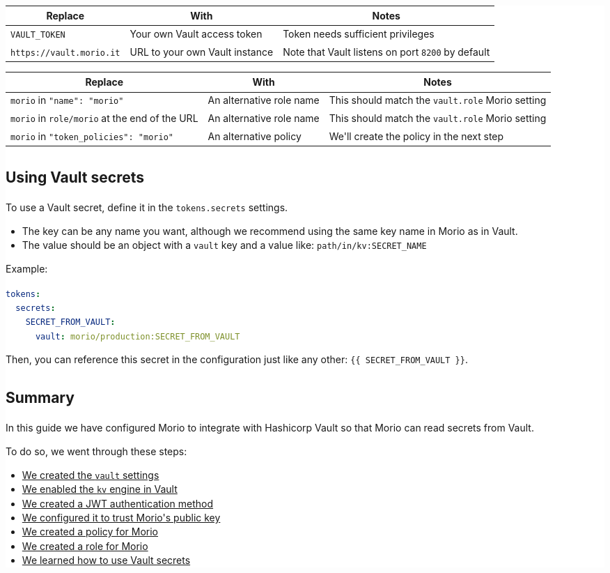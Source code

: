 </TabItem>
<TabItem value="b" label="Mandatory Replacements">

| Replace                  | With                           | Notes                                             |
| ------------------------ | ------------------------------ | ------------------------------------------------- |
| `VAULT_TOKEN`            | Your own Vault access token    | Token needs sufficient privileges                 |
| `https://vault.morio.it` | URL to your own Vault instance | Note that Vault listens on port `8200` by default |

</TabItem>
<TabItem value="c" label="Optional Replacements">

| Replace                                       | With                     | Notes                                            |
| --------------------------------------------- | ------------------------ | ------------------------------------------------ |
| `morio` in `"name": "morio"`                  | An alternative role name | This should match the `vault.role` Morio setting |
| `morio` in `role/morio` at the end of the URL | An alternative role name | This should match the `vault.role` Morio setting |
| `morio` in `"token_policies": "morio"`        | An alternative policy    | We'll create the policy in the next step         |

</TabItem>
</Tabs>

## Using Vault secrets

To use a Vault secret, define it in the `tokens.secrets` settings.

- The key can be any name you want, although we recommend using the same key name in Morio as in Vault.
- The value should be an object with a `vault` key and a value like: `path/in/kv:SECRET_NAME`

Example:

```yaml
tokens:
  secrets:
    SECRET_FROM_VAULT:
      vault: morio/production:SECRET_FROM_VAULT
```

Then, you can reference this secret in the configuration just like any other: `{{ SECRET_FROM_VAULT }}`.

## Summary

In this guide we have configured Morio to integrate with Hashicorp Vault so that Morio can read secrets from Vault.

To do so, we went through these steps:

- [We created the `vault` settings](#morio-configuration)
- [We enabled the `kv` engine in Vault](#enable-the-kv-secrets-engine)
- [We created a JWT authentication method](#create-a-jwt-authentication-method-under-morio)
- [We configured it to trust Morio's public key](#configure-the-authentication-method-we-created)
- [We created a policy for Morio](#create-a-vault-policy-for-morio)
- [We created a role for Morio](#create-a-role-under-the-jwt-authentication-method)
- [We learned how to use Vault secrets](#using-vault-secrets)
